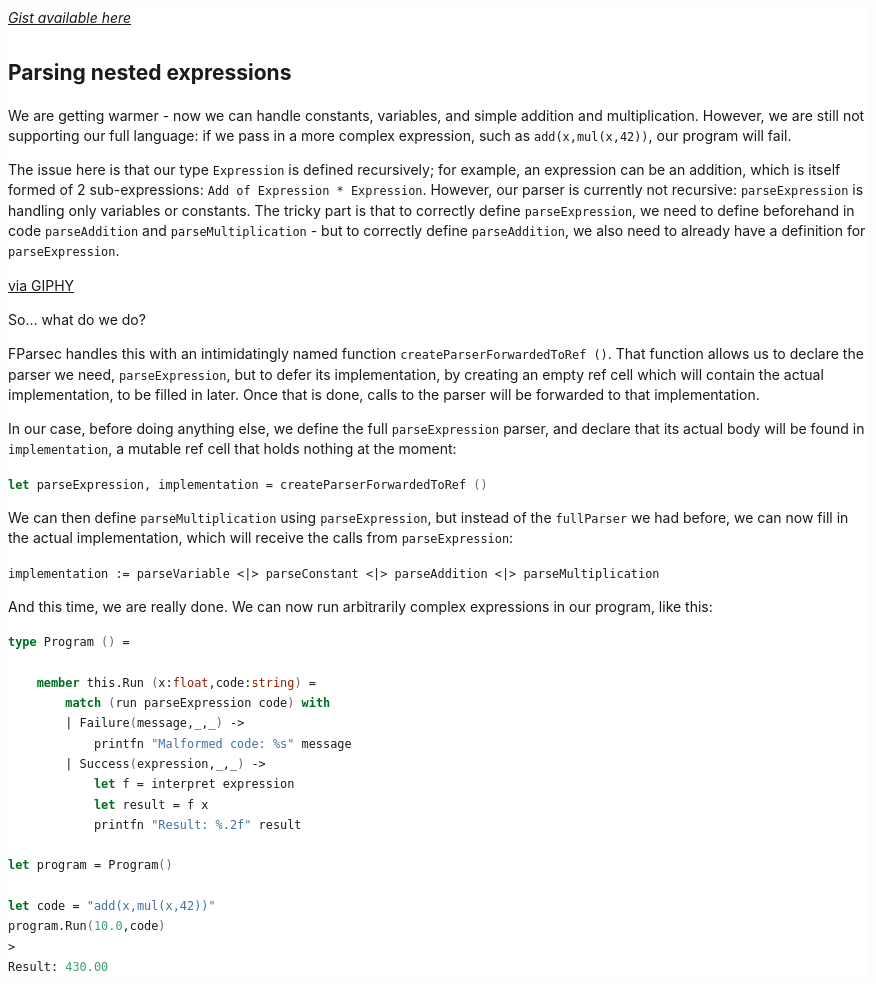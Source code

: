 _[Gist available here][7]_

## Parsing nested expressions

We are getting warmer - now we can handle constants, variables, and simple addition and multiplication. However, we are still not supporting our full language: if we pass in a more complex expression, such as `add(x,mul(x,42))`, our program will fail.

The issue here is that our type `Expression` is defined recursively; for example, an expression can be an addition, which is itself formed of 2 sub-expressions: `Add of Expression * Expression`. However, our parser is currently not recursive: `parseExpression` is handling only variables or constants. The tricky part is that to correctly define `parseExpression`, we need to define beforehand in code `parseAddition` and `parseMultiplication` - but to correctly define `parseAddition`, we also need to already have a definition for `parseExpression`.

<iframe src="//giphy.com/embed/kbpT1fYPxC5EY" width="480" height="179" frameBorder="0" class="giphy-embed" allowFullScreen></iframe><p><a href="https://giphy.com/gifs/tornado-kbpT1fYPxC5EY">via GIPHY</a></p>

So... what do we do?

FParsec handles this with an intimidatingly named function `createParserForwardedToRef ()`. That function allows us to declare the parser we need, `parseExpression`, but to defer its implementation, by creating an empty ref cell which will contain the actual implementation, to be filled in later. Once that is done, calls to the parser will be forwarded to that implementation.

In our case, before doing anything else, we define the full `parseExpression` parser, and declare that its actual body will be found in `implementation`, a mutable ref cell that holds nothing at the moment:

``` fsharp
let parseExpression, implementation = createParserForwardedToRef ()
```

We can then define `parseMultiplication` using `parseExpression`, but instead of the `fullParser` we had before, we can now fill in the actual implementation, which will receive the calls from `parseExpression`:

``` fsharp
implementation := parseVariable <|> parseConstant <|> parseAddition <|> parseMultiplication
```

And this time, we are really done. We can now run arbitrarily complex expressions in our program, like this:

``` fsharp
type Program () =

    member this.Run (x:float,code:string) =
        match (run parseExpression code) with
        | Failure(message,_,_) ->
            printfn "Malformed code: %s" message
        | Success(expression,_,_) ->
            let f = interpret expression
            let result = f x
            printfn "Result: %.2f" result

let program = Program()

let code = "add(x,mul(x,42))"
program.Run(10.0,code)
>
Result: 430.00
```


[1]: http://brandewinder.com/2016/02/20/converting-dsl-to-fsharp-code-part-1/
[2]: https://gist.github.com/mathias-brandewinder/4c6fb72748becf2e930b#file-version-2-fsx
[3]: http://www.quanttec.com/fparsec/
[4]: http://www.quanttec.com/fparsec/reference/charparsers.html#members.pfloat
[5]: http://www.quanttec.com/fparsec/reference/parser-overview.html#chaining-and-piping-parsers
[6]: http://www.quanttec.com/fparsec/reference/primitives.html#members.:60::124::62:
[7]: https://gist.github.com/mathias-brandewinder/4c6fb72748becf2e930b#file-version-4-fsx
[8]: https://gist.github.com/mathias-brandewinder/4c6fb72748becf2e930b#file-version-5-fsx
[9]: http://theburningmonk.com/2016/01/building-a-random-arts-bot-in-fsharp/
[10]: http://trelford.com/blog/post/parser.aspx